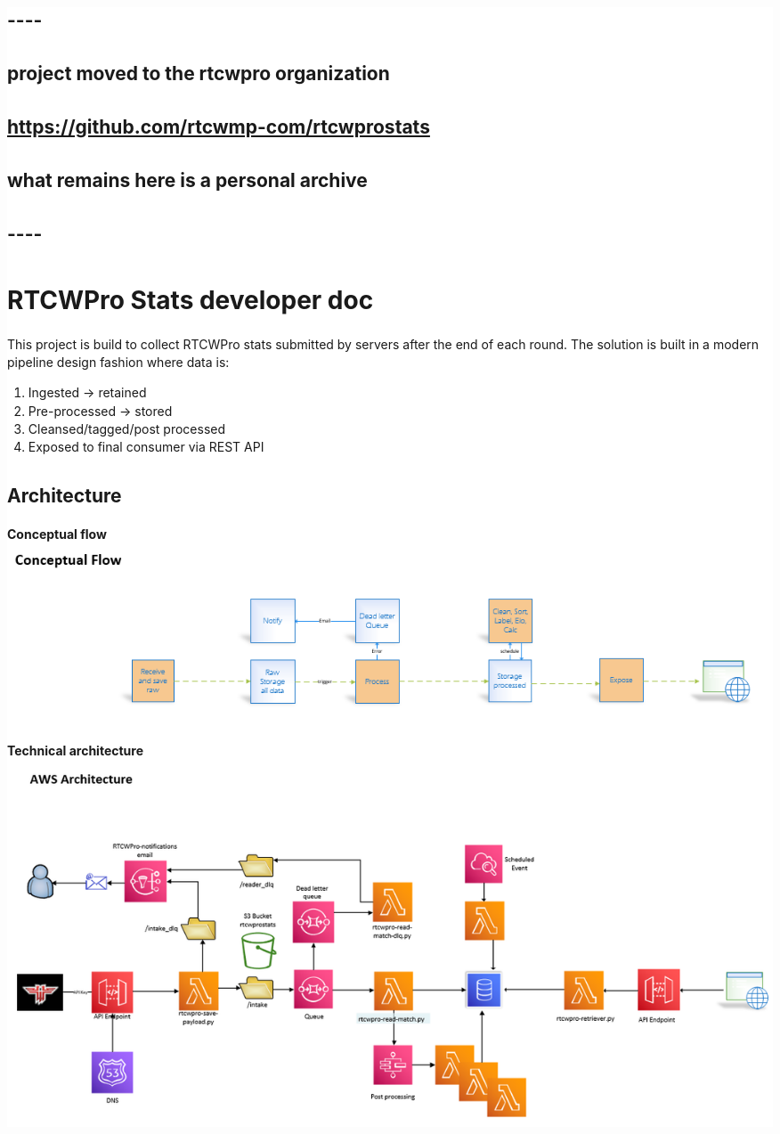 
## ----
## project moved to the rtcwpro organization
## https://github.com/rtcwmp-com/rtcwprostats
## what remains here is a personal archive
## ----

# RTCWPro Stats developer doc

This project is build to collect RTCWPro stats submitted by servers after the end of each round. The solution is built in a modern pipeline design fashion where data is:
1. Ingested -> retained
2. Pre-processed -> stored
3. Cleansed/tagged/post processed
4. Exposed to final consumer via REST API

## Architecture
**Conceptual flow**
![alt text](./readme-img-concept.png "Conceptual Flow")

**Technical architecture**
![alt text](./readme-img-architecture.png "AWS Components Flow")
